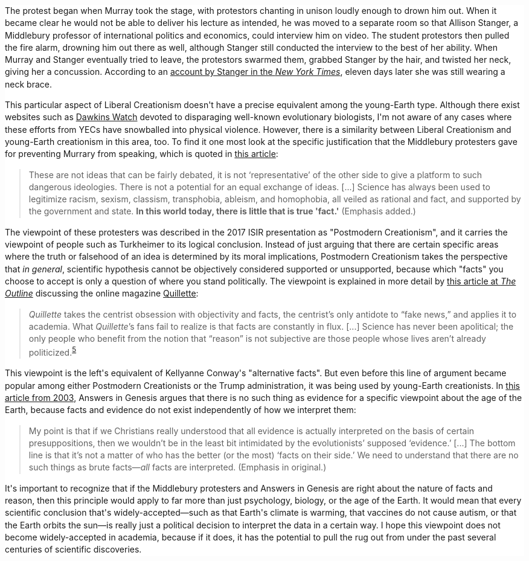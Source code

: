 The protest began when Murray took the stage, with protestors chanting in unison loudly enough to drown him out. When it became clear he would not be able to deliver his lecture as intended, he was moved to a separate room so that Allison Stanger, a Middlebury professor of international politics and economics, could interview him on video. The student protestors then pulled the fire alarm, drowning him out there as well, although Stanger still conducted the interview to the best of her ability. When Murray and Stanger eventually tried to leave, the protestors swarmed them, grabbed Stanger by the hair, and twisted her neck, giving her a concussion. According to an <a href="https://www.nytimes.com/2017/03/13/opinion/understanding-the-angry-mob-that-gave-me-a-concussion.html">account by Stanger in the <i>New York Times</i></a>, eleven days later she was still wearing a neck brace.

This particular aspect of Liberal Creationism doesn't have a precise equivalent among the young-Earth type. Although there exist websites such as <a href="http://blog.creation.org/category/dawkins-watch/">Dawkins Watch</a> devoted to disparaging well-known evolutionary biologists, I'm not aware of any cases where these efforts from YECs have snowballed into physical violence. However, there is a similarity between Liberal Creationism and young-Earth creationism in this area, too. To find it one most look at the specific justification that the Middlebury protesters gave for preventing Murrary from speaking, which is quoted in <a href="http://nymag.com/daily/intelligencer/2017/03/is-intersectionality-a-religion.html">this article</a>:
<blockquote>These are not ideas that can be fairly debated, it is not ‘representative’ of the other side to give a platform to such dangerous ideologies. There is not a potential for an equal exchange of ideas. [...] Science has always been used to legitimize racism, sexism, classism, transphobia, ableism, and homophobia, all veiled as rational and fact, and supported by the government and state. <b>In this world today, there is little that is true 'fact.'</b> (Emphasis added.)</blockquote>
The viewpoint of these protesters was described in the 2017 ISIR presentation as "Postmodern Creationism", and it carries the viewpoint of people such as Turkheimer to its logical conclusion. Instead of just arguing that there are certain specific areas where the truth or falsehood of an idea is determined by its moral implications, Postmodern Creationism takes the perspective that <i>in general</i>, scientific hypothesis cannot be objectively considered supported or unsupported, because which "facts" you choose to accept is only a question of where you stand politically. The viewpoint is explained in more detail by <a href="https://theoutline.com/post/2307/quillette-claire-lehmann-conservative-snowflakes">this article at <i>The Outline</i></a> discussing the online magazine <a href="https://en.wikipedia.org/wiki/Quillette">Quillette</a>:
<blockquote><i>Quillette</i> takes the centrist obsession with objectivity and facts, the centrist’s only antidote to “fake news,” and applies it to academia. What <i>Quillette</i>’s fans fail to realize is that facts are constantly in flux. [...] Science has never been apolitical; the only people who benefit from the notion that “reason” is not subjective are those people whose lives aren’t already politicized.<sup><a name="5" href="#Davis">5</a></sup>
</blockquote>
This viewpoint is the left's equivalent of Kellyanne Conway's "alternative facts". But even before this line of argument became popular among either Postmodern Creationists or the Trump administration, it was being used by young-Earth creationists. In <a href="https://answersingenesis.org/evidence-for-creation/searching-for-the-magic-bullet/">this article from 2003</a>, Answers in Genesis argues that there is no such thing as evidence for a specific viewpoint about the age of the Earth, because facts and evidence do not exist independently of how we interpret them:
<blockquote>My point is that if we Christians really understood that all evidence is actually interpreted on the basis of certain presuppositions, then we wouldn’t be in the least bit intimidated by the evolutionists’ supposed ‘evidence.’ [...] The bottom line is that it’s not a matter of who has the better (or the most) ‘facts on their side.’ We need to understand that there are no such things as brute facts—<i>all</i> facts are interpreted. (Emphasis in original.)</blockquote>
It's important to recognize that if the Middlebury protesters and Answers in Genesis are right about the nature of facts and reason, then this principle would apply to far more than just psychology, biology, or the age of the Earth. It would mean that every scientific conclusion that's widely-accepted—such as that Earth's climate is warming, that vaccines do not cause autism, or that the Earth orbits the sun—is really just a political decision to interpret the data in a certain way. I hope this viewpoint does not become widely-accepted in academia, because if it does, it has the potential to pull the rug out from under the past several centuries of scientific discoveries.
